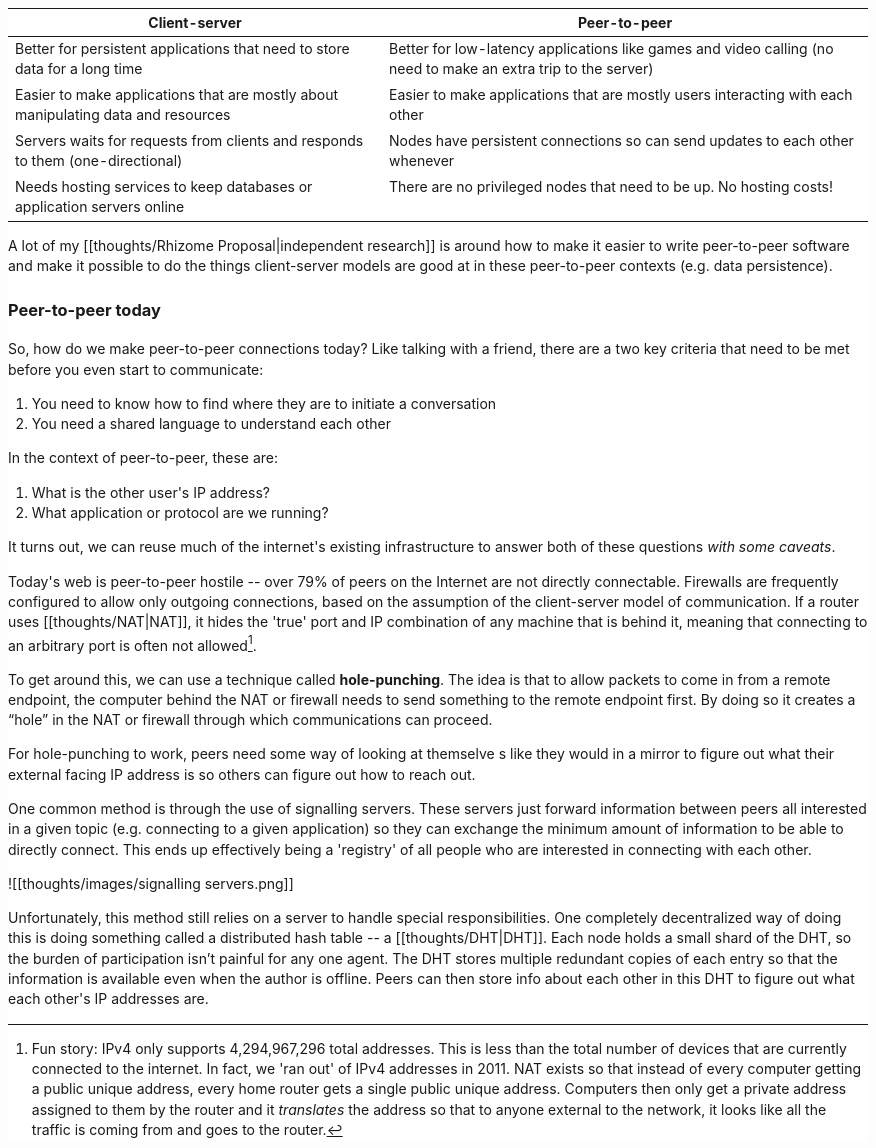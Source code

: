 |Client-server|Peer-to-peer|
|--|--|
|Better for persistent applications that need to store data for a long time|Better for low-latency applications like games and video calling (no need to make an extra trip to the server)|
|Easier to make applications that are mostly about manipulating data and resources|Easier to make applications that are mostly users interacting with each other|
|Servers waits for requests from clients and responds to them (one-directional)|Nodes have persistent connections so can send updates to each other whenever|
|Needs hosting services to keep databases or application servers online|There are no privileged nodes that need to be up. No hosting costs!|


A lot of my [[thoughts/Rhizome Proposal|independent research]] is around how to make it easier to write peer-to-peer software and make it possible to do the things client-server models are good at in these peer-to-peer contexts (e.g. data persistence).

### Peer-to-peer today
So, how do we make peer-to-peer connections today? Like talking with a friend, there are a two key criteria that need to be met before you even start to communicate:

1. You need to know how to find where they are to initiate a conversation
2. You need a shared language to understand each other

In the context of peer-to-peer, these are:

1. What is the other user's IP address?
2. What application or protocol are we running?

It turns out, we can reuse much of the internet's existing infrastructure to answer both of these questions *with some caveats*.

Today's web is peer-to-peer hostile -- over 79% of peers on the Internet are not directly connectable. Firewalls are frequently configured to allow only outgoing connections, based on the assumption of the client-server model of communication. If a router uses [[thoughts/NAT|NAT]], it hides the 'true' port and IP combination of any machine that is behind it, meaning that connecting to an arbitrary port is often not allowed[^1]. 

[^1]: Fun story: IPv4 only supports 4,294,967,296 total addresses. This is less than the total number of devices that are currently connected to the internet. In fact, we 'ran out' of IPv4 addresses in 2011. NAT exists so that instead of every computer getting a public unique address, every home router gets a single public unique address. Computers then only get a private address assigned to them by the router and it *translates* the address so that to anyone external to the network, it looks like all the traffic is coming from and goes to the router. 

To get around this, we can use a technique called **hole-punching**. The idea is that to allow packets to come in from a remote endpoint, the computer behind the NAT or firewall needs to send something to the remote endpoint first. By doing so it creates a “hole” in the NAT or firewall through which communications can proceed.

For hole-punching to work, peers need some way of looking at themselve s like they would in a mirror to figure out what their external facing IP address is so others can figure out how to reach out.

One common method is through the use of signalling servers. These servers just forward information between peers all interested in a given topic (e.g. connecting to a given application) so they can exchange the minimum amount of information to be able to directly connect. This ends up effectively being a 'registry' of all people who are interested in connecting with each other.

![[thoughts/images/signalling servers.png]]

Unfortunately, this method still relies on a server to handle special responsibilities. One completely decentralized way of doing this is doing something called a distributed hash table -- a [[thoughts/DHT|DHT]]. Each node holds a small shard of the DHT, so the burden of participation isn’t painful for any one agent. The DHT stores multiple redundant copies of each entry so that the information is available even when the author is offline. Peers can then store info about each other in this DHT to figure out what each other's IP addresses are.
